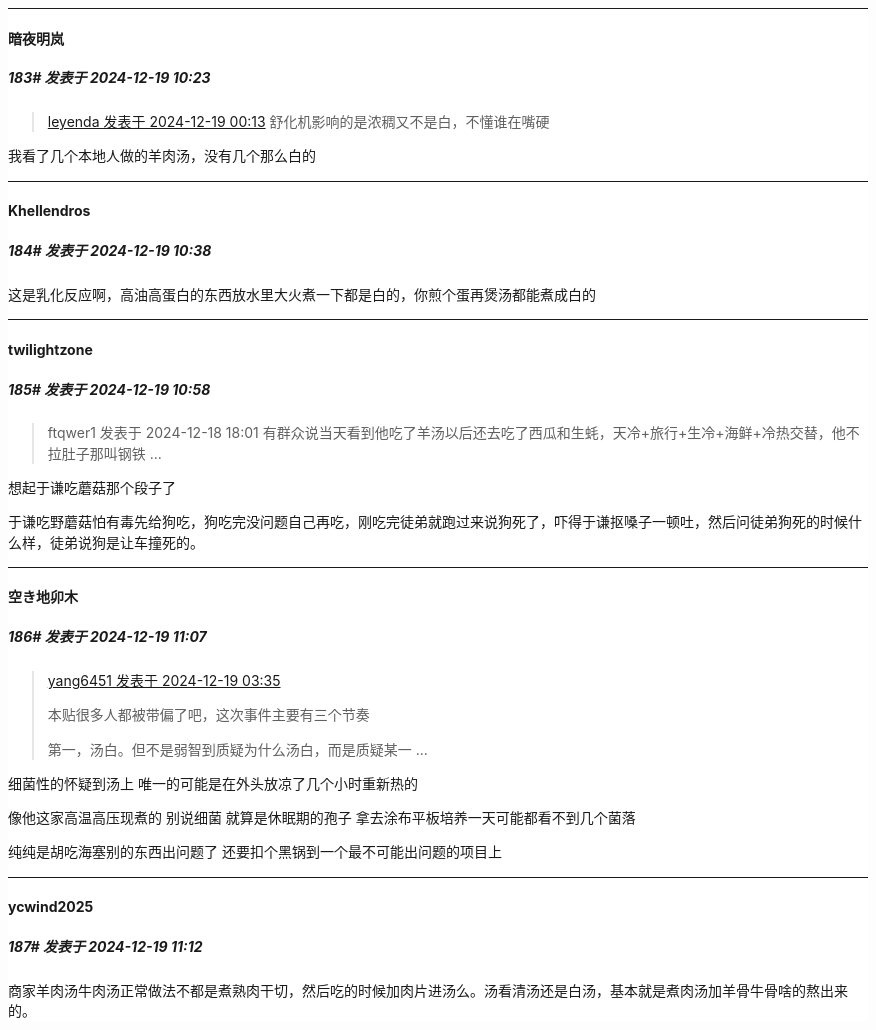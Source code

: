 
*****

####  暗夜明岚  
##### 183#       发表于 2024-12-19 10:23

<blockquote><a href="httphttps://bbs.saraba1st.com/2b/forum.php?mod=redirect&amp;goto=findpost&amp;pid=66960112&amp;ptid=2211850" target="_blank">leyenda 发表于 2024-12-19 00:13</a>
舒化机影响的是浓稠又不是白，不懂谁在嘴硬</blockquote>
我看了几个本地人做的羊肉汤，没有几个那么白的


*****

####  Khellendros  
##### 184#       发表于 2024-12-19 10:38

这是乳化反应啊，高油高蛋白的东西放水里大火煮一下都是白的，你煎个蛋再煲汤都能煮成白的


*****

####  twilightzone  
##### 185#       发表于 2024-12-19 10:58

<blockquote>ftqwer1 发表于 2024-12-18 18:01
有群众说当天看到他吃了羊汤以后还去吃了西瓜和生蚝，天冷+旅行+生冷+海鲜+冷热交替，他不拉肚子那叫钢铁 ...</blockquote>

想起于谦吃蘑菇那个段子了

于谦吃野蘑菇怕有毒先给狗吃，狗吃完没问题自己再吃，刚吃完徒弟就跑过来说狗死了，吓得于谦抠嗓子一顿吐，然后问徒弟狗死的时候什么样，徒弟说狗是让车撞死的。


*****

####  空き地卯木  
##### 186#       发表于 2024-12-19 11:07

<blockquote><a href="httphttps://bbs.saraba1st.com/2b/forum.php?mod=redirect&amp;goto=findpost&amp;pid=66960473&amp;ptid=2211850" target="_blank">yang6451 发表于 2024-12-19 03:35</a>

本贴很多人都被带偏了吧，这次事件主要有三个节奏

第一，汤白。但不是弱智到质疑为什么汤白，而是质疑某一 ...</blockquote>
细菌性的怀疑到汤上 唯一的可能是在外头放凉了几个小时重新热的

像他这家高温高压现煮的 别说细菌 就算是休眠期的孢子 拿去涂布平板培养一天可能都看不到几个菌落

纯纯是胡吃海塞别的东西出问题了 还要扣个黑锅到一个最不可能出问题的项目上


*****

####  ycwind2025  
##### 187#       发表于 2024-12-19 11:12

商家羊肉汤牛肉汤正常做法不都是煮熟肉干切，然后吃的时候加肉片进汤么。汤看清汤还是白汤，基本就是煮肉汤加羊骨牛骨啥的熬出来的。
